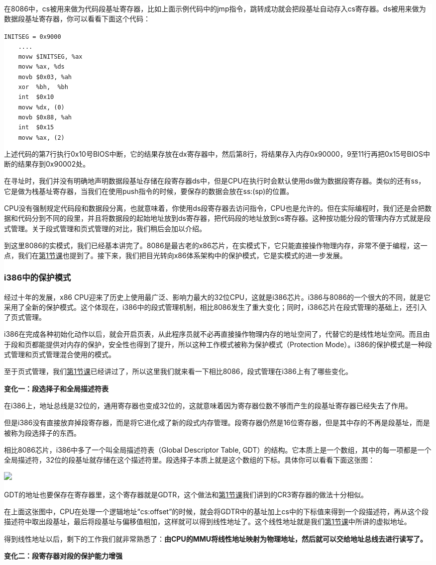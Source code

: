 在8086中，cs被用来做为代码段基址寄存器，比如上面示例代码中的jmp指令，跳转成功就会把段基址自动存入cs寄存器。ds被用来做为数据段基址寄存器，你可以看看下面这个代码：

```
INITSEG = 0x9000
    ....
    movw $INITSEG, %ax
    movw %ax, %ds
    movb $0x03, %ah
    xor  %bh,  %bh
    int  $0x10
    movw %dx, (0)
    movb $0x88, %ah
    int  $0x15
    movw %ax, (2)
```

上述代码的第7行执行0x10号BIOS中断，它的结果存放在dx寄存器中，然后第8行，将结果存入内存0x90000，9至11行再把0x15号BIOS中断的结果存到0x90002处。

在寻址时，我们并没有明确地声明数据段基址存储在段寄存器ds中，但是CPU在执行时会默认使用ds做为数据段寄存器。类似的还有ss，它是做为栈基址寄存器，当我们在使用push指令的时候，要保存的数据会放在ss:(sp)的位置。

CPU没有强制规定代码段和数据段分离，也就意味着，你使用ds段寄存器去访问指令，CPU也是允许的。但在实际编程时，我们还是会把数据和代码分到不同的段里，并且将数据段的起始地址放到ds寄存器，把代码段的地址放到cs寄存器。这种按功能分段的管理内存方式就是段式管理。关于段式管理和页式管理的对比，我们稍后会加以介绍。

到这里8086的实模式，我们已经基本讲完了。8086是最古老的x86芯片，在实模式下，它只能直接操作物理内存，非常不便于编程，这一点，我们在[第1节课](<https://time.geekbang.org/column/article/430073>)也提到了。接下来，我们把目光转向x86体系架构中的保护模式，它是实模式的进一步发展。

### i386中的保护模式

经过十年的发展，x86 CPU迎来了历史上使用最广泛、影响力最大的32位CPU，这就是i386芯片。i386与8086的一个很大的不同，就是它采用了全新的保护模式。这个体现在，i386中的段式管理机制，相比8086发生了重大变化；同时，i386芯片在段式管理的基础上，还引入了页式管理。

i386在完成各种初始化动作以后，就会开启页表，从此程序员就不必再直接操作物理内存的地址空间了，代替它的是线性地址空间。而且由于段和页都能提供对内存的保护，安全性也得到了提升，所以这种工作模式被称为保护模式（Protection Mode）。i386的保护模式是一种段式管理和页式管理混合使用的模式。

至于页式管理，我们[第1节课](<https://time.geekbang.org/column/article/430073>)已经讲过了，所以这里我们就来看一下相比8086，段式管理在i386上有了哪些变化。

**变化一：段选择子和全局描述符表**

在i386上，地址总线是32位的，通用寄存器也变成32位的，这就意味着因为寄存器位数不够而产生的段基址寄存器已经失去了作用。

但是i386没有直接放弃掉段寄存器，而是将它进化成了新的段式内存管理。段寄存器仍然是16位寄存器，但是其中存的不再是段基址，而是被称为段选择子的东西。

相比8086芯片，i386中多了一个叫全局描述符表（Global Descriptor Table, GDT）的结构。它本质上是一个数组，其中的每一项都是一个全局描述符，32位的段基址就存储在这个描述符里。段选择子本质上就是这个数组的下标。具体你可以看看下面这张图：

![](<https://static001.geekbang.org/resource/image/e4/46/e4abd9ca17763b5094990fb9ef108846.jpg?wh=3480x1918>)

GDT的地址也要保存在寄存器里，这个寄存器就是GDTR，这个做法和[第1节课](<https://time.geekbang.org/column/article/430073>)我们讲到的CR3寄存器的做法十分相似。

在上面这张图中，CPU在处理一个逻辑地址“cs:offset”的时候，就会将GDTR中的基址加上cs中的下标值来得到一个段描述符，再从这个段描述符中取出段基址，最后将段基址与偏移值相加，这样就可以得到线性地址了。这个线性地址就是我们[第1节课](<https://time.geekbang.org/column/article/430073>)中所讲的虚拟地址。

得到线性地址以后，剩下的工作我们就非常熟悉了：**由CPU的MMU将线性地址映射为物理地址，然后就可以交给地址总线去进行读写了。**

**变化二：段寄存器对段的保护能力增强**
